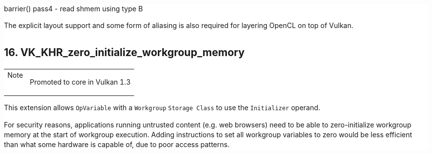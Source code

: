 barrier()
pass4 - read shmem using type B</code></pre>
</div>
</div>
<div class="paragraph">
<p>The explicit layout support and some form of aliasing is also required for layering OpenCL on top of Vulkan.</p>
</div>
</div>
</div>
<div class="sect1">
<h2 id="VK_KHR_zero_initialize_workgroup_memory">16. VK_KHR_zero_initialize_workgroup_memory</h2>
<div class="sectionbody">
<div class="admonitionblock note">
<table>
<tr>
<td class="icon">
<div class="title">Note</div>
</td>
<td class="content">
<div class="paragraph">
<p>Promoted to core in Vulkan 1.3</p>
</div>
</td>
</tr>
</table>
</div>
<div class="paragraph">
<p>This extension allows <code>OpVariable</code> with a <code>Workgroup</code> <code>Storage Class</code> to use the <code>Initializer</code> operand.</p>
</div>
<div class="paragraph">
<p>For security reasons, applications running untrusted content (e.g. web browsers) need to be able to zero-initialize workgroup memory at the start of workgroup execution. Adding instructions to set all workgroup variables to zero would be less efficient than what some hardware is capable of, due to poor access patterns.</p>
</div>
</div>
</div>